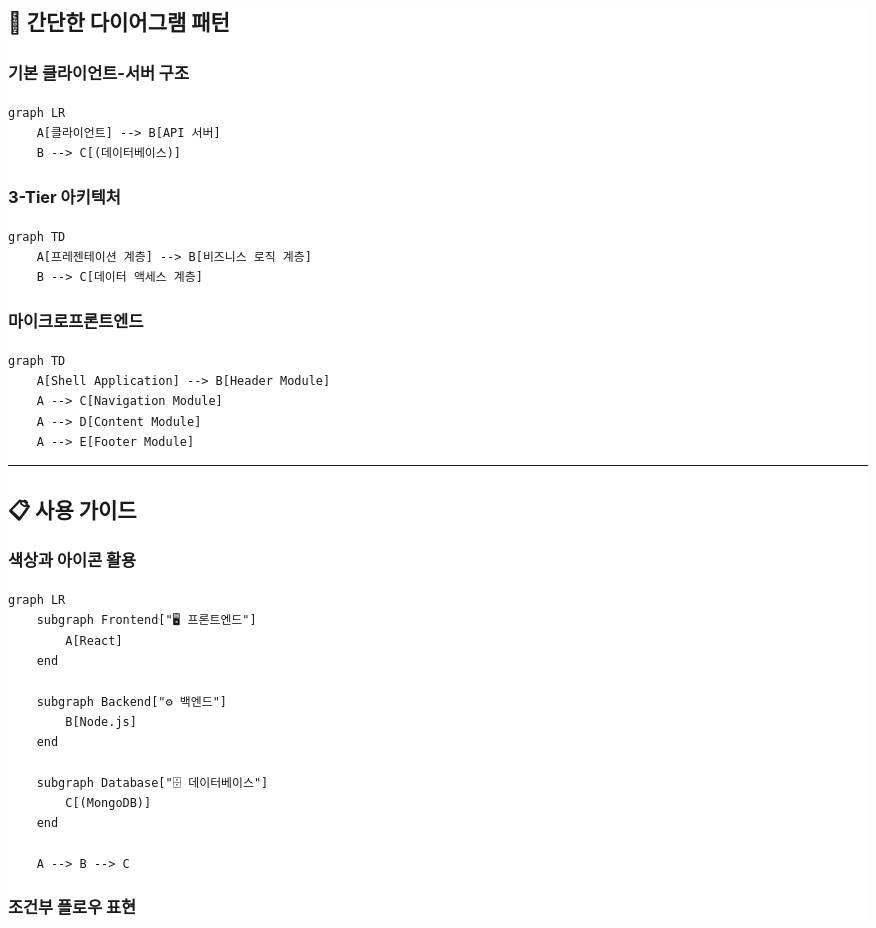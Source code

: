
## 🎯 간단한 다이어그램 패턴

### 기본 클라이언트-서버 구조

```mermaid
graph LR
    A[클라이언트] --> B[API 서버]
    B --> C[(데이터베이스)]
```

### 3-Tier 아키텍처

```mermaid
graph TD
    A[프레젠테이션 계층] --> B[비즈니스 로직 계층]
    B --> C[데이터 액세스 계층]
```

### 마이크로프론트엔드

```mermaid
graph TD
    A[Shell Application] --> B[Header Module]
    A --> C[Navigation Module]
    A --> D[Content Module]
    A --> E[Footer Module]
```

---

## 📋 사용 가이드

### 색상과 아이콘 활용

```mermaid
graph LR
    subgraph Frontend["🖥️ 프론트엔드"]
        A[React]
    end
    
    subgraph Backend["⚙️ 백엔드"]
        B[Node.js]
    end
    
    subgraph Database["🗄️ 데이터베이스"]
        C[(MongoDB)]
    end
    
    A --> B --> C
```

### 조건부 플로우 표현
